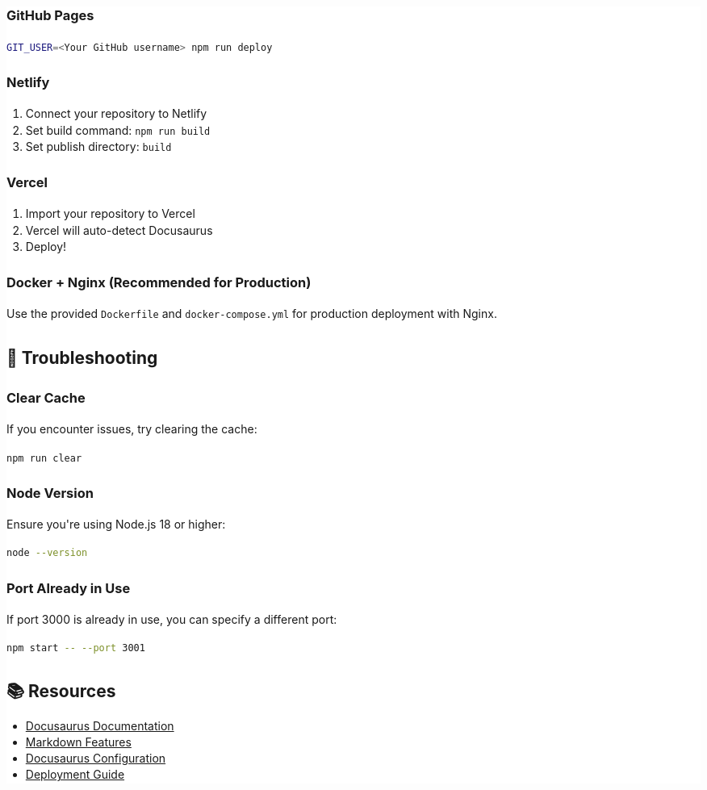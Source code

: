 ### GitHub Pages

```bash
GIT_USER=<Your GitHub username> npm run deploy
```

### Netlify

1. Connect your repository to Netlify
2. Set build command: `npm run build`
3. Set publish directory: `build`

### Vercel

1. Import your repository to Vercel
2. Vercel will auto-detect Docusaurus
3. Deploy!

### Docker + Nginx (Recommended for Production)

Use the provided `Dockerfile` and `docker-compose.yml` for production deployment with Nginx.

## 🔧 Troubleshooting

### Clear Cache

If you encounter issues, try clearing the cache:

```bash
npm run clear
```

### Node Version

Ensure you're using Node.js 18 or higher:

```bash
node --version
```

### Port Already in Use

If port 3000 is already in use, you can specify a different port:

```bash
npm start -- --port 3001
```

## 📚 Resources

- [Docusaurus Documentation](https://docusaurus.io/)
- [Markdown Features](https://docusaurus.io/docs/markdown-features)
- [Docusaurus Configuration](https://docusaurus.io/docs/configuration)
- [Deployment Guide](https://docusaurus.io/docs/deployment)
